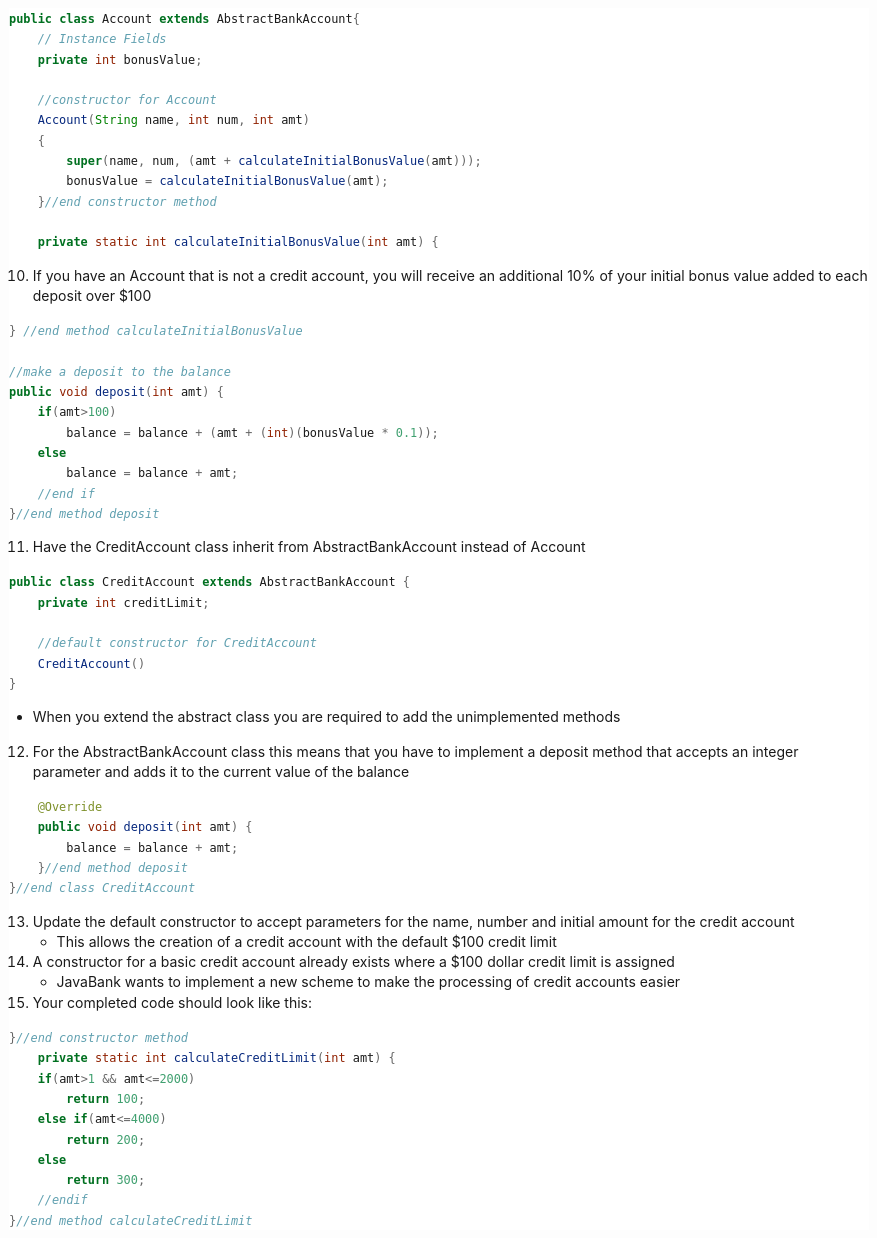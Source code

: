 ```java
public class Account extends AbstractBankAccount{
	// Instance Fields
	private int bonusValue;
	
	//constructor for Account
	Account(String name, int num, int amt)
	{
		super(name, num, (amt + calculateInitialBonusValue(amt)));
		bonusValue = calculateInitialBonusValue(amt);
	}//end constructor method
	
	private static int calculateInitialBonusValue(int amt) {
```
10. If you have an Account that is not a credit account, you will receive an additional 10% of your initial bonus value added to each deposit over $100
```java
} //end method calculateInitialBonusValue

//make a deposit to the balance
public void deposit(int amt) {
	if(amt>100)
		balance = balance + (amt + (int)(bonusValue * 0.1));
	else
		balance = balance + amt;
	//end if
}//end method deposit
```
11. Have the CreditAccount class inherit from AbstractBankAccount instead of Account
```java
public class CreditAccount extends AbstractBankAccount {
	private int creditLimit;

	//default constructor for CreditAccount
	CreditAccount()
}
```
- When you extend the abstract class you are required to add the unimplemented methods
12. For the AbstractBankAccount class this means that you have to implement a deposit method that accepts an integer parameter and adds it to the current value of the balance
```java
	@Override
	public void deposit(int amt) {
		balance = balance + amt;
	}//end method deposit
}//end class CreditAccount
```
13. Update the default constructor to accept parameters for the name, number and initial amount for the credit account
	- This allows the creation of a credit account with the default $100 credit limit
14. A constructor for a basic credit account already exists where a $100 dollar credit limit is assigned
	- JavaBank wants to implement a new scheme to make the processing of credit accounts easier
15. Your completed code should look like this:
```java
}//end constructor method
	private static int calculateCreditLimit(int amt) {
	if(amt>1 && amt<=2000)
		return 100;
	else if(amt<=4000)
		return 200;
	else
		return 300;
	//endif
}//end method calculateCreditLimit
```